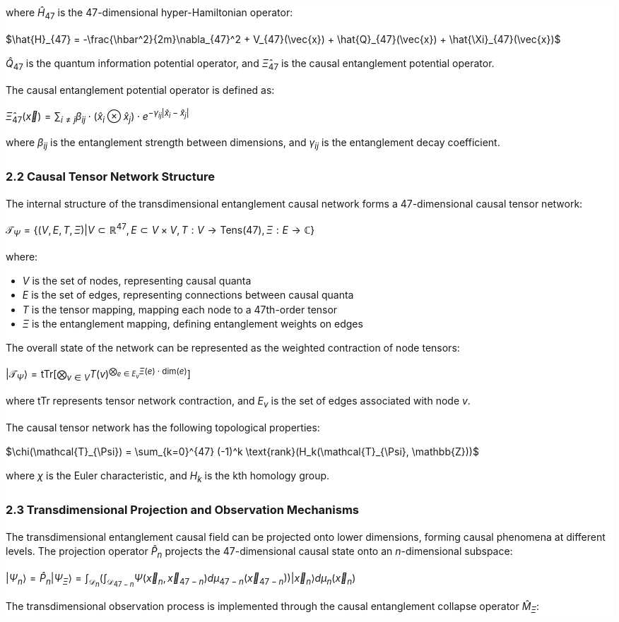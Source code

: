 where $`\hat{H}_{47}`$ is the 47-dimensional hyper-Hamiltonian operator:

$`\hat{H}_{47} = -\frac{\hbar^2}{2m}\nabla_{47}^2 + V_{47}(\vec{x}) + \hat{Q}_{47}(\vec{x}) + \hat{\Xi}_{47}(\vec{x})`$

$`\hat{Q}_{47}`$ is the quantum information potential operator, and $`\hat{\Xi}_{47}`$ is the causal entanglement potential operator.

The causal entanglement potential operator is defined as:

$`\hat{\Xi}_{47}(\vec{x}) = \sum_{i \neq j} \beta_{ij} \cdot (\hat{x}_i \otimes \hat{x}_j) \cdot e^{-\gamma_{ij}|\hat{x}_i-\hat{x}_j|}`$

where $`\beta_{ij}`$ is the entanglement strength between dimensions, and $`\gamma_{ij}`$ is the entanglement decay coefficient.

### 2.2 Causal Tensor Network Structure

The internal structure of the transdimensional entanglement causal network forms a 47-dimensional causal tensor network:

$`\mathcal{T}_{\Psi} = \{(V, E, T, \Xi) | V \subset \mathbb{R}^{47}, E \subset V \times V, T: V \rightarrow \text{Tens}(47), \Xi: E \rightarrow \mathbb{C}\}`$

where:
- $`V`$ is the set of nodes, representing causal quanta
- $`E`$ is the set of edges, representing connections between causal quanta
- $`T`$ is the tensor mapping, mapping each node to a 47th-order tensor
- $`\Xi`$ is the entanglement mapping, defining entanglement weights on edges

The overall state of the network can be represented as the weighted contraction of node tensors:

$`|\mathcal{T}_{\Psi}\rangle = \text{tTr}\left[\bigotimes_{v \in V} T(v)^{\bigotimes_{e \in E_v} \Xi(e) \cdot \text{dim}(e)}\right]`$

where $`\text{tTr}`$ represents tensor network contraction, and $`E_v`$ is the set of edges associated with node $`v`$.

The causal tensor network has the following topological properties:

$`\chi(\mathcal{T}_{\Psi}) = \sum_{k=0}^{47} (-1)^k \text{rank}(H_k(\mathcal{T}_{\Psi}, \mathbb{Z}))`$

where $`\chi`$ is the Euler characteristic, and $`H_k`$ is the kth homology group.

### 2.3 Transdimensional Projection and Observation Mechanisms

The transdimensional entanglement causal field can be projected onto lower dimensions, forming causal phenomena at different levels. The projection operator $`\hat{P}_n`$ projects the 47-dimensional causal state onto an $`n`$-dimensional subspace:

$`|\Psi_n\rangle = \hat{P}_n |\Psi_{\Xi}\rangle = \int_{\mathcal{D}_n} \left(\int_{\mathcal{D}_{47-n}} \Psi(\vec{x}_n, \vec{x}_{47-n}) d\mu_{47-n}(\vec{x}_{47-n})\right) |\vec{x}_n\rangle d\mu_n(\vec{x}_n)`$

The transdimensional observation process is implemented through the causal entanglement collapse operator $`\hat{M}_{\Xi}`$:
